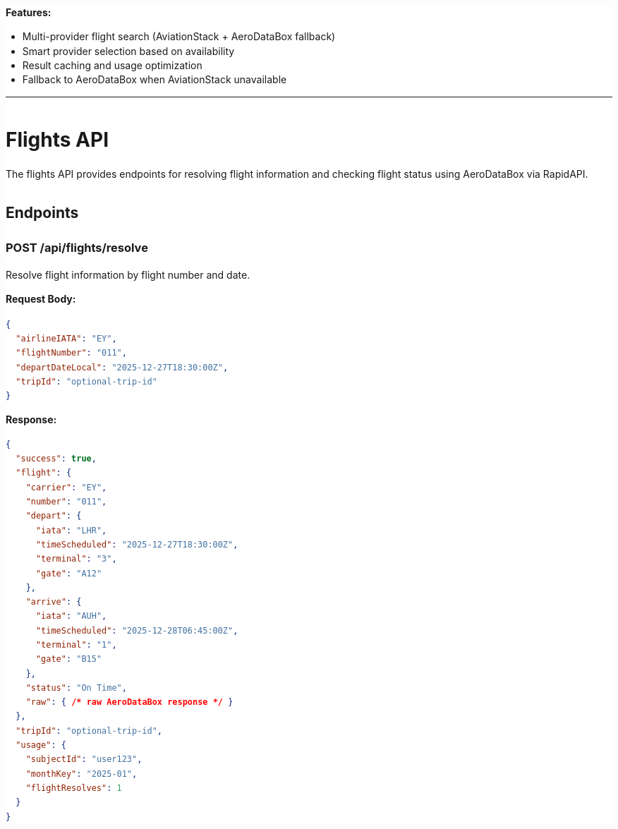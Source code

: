 **Features:**
- Multi-provider flight search (AviationStack + AeroDataBox fallback)
- Smart provider selection based on availability
- Result caching and usage optimization
- Fallback to AeroDataBox when AviationStack unavailable

---

# Flights API

The flights API provides endpoints for resolving flight information and checking flight status using AeroDataBox via RapidAPI.

## Endpoints

### POST /api/flights/resolve

Resolve flight information by flight number and date.

**Request Body:**
```json
{
  "airlineIATA": "EY",
  "flightNumber": "011",
  "departDateLocal": "2025-12-27T18:30:00Z",
  "tripId": "optional-trip-id"
}
```

**Response:**
```json
{
  "success": true,
  "flight": {
    "carrier": "EY",
    "number": "011",
    "depart": {
      "iata": "LHR",
      "timeScheduled": "2025-12-27T18:30:00Z",
      "terminal": "3",
      "gate": "A12"
    },
    "arrive": {
      "iata": "AUH",
      "timeScheduled": "2025-12-28T06:45:00Z",
      "terminal": "1",
      "gate": "B15"
    },
    "status": "On Time",
    "raw": { /* raw AeroDataBox response */ }
  },
  "tripId": "optional-trip-id",
  "usage": {
    "subjectId": "user123",
    "monthKey": "2025-01",
    "flightResolves": 1
  }
}
```
